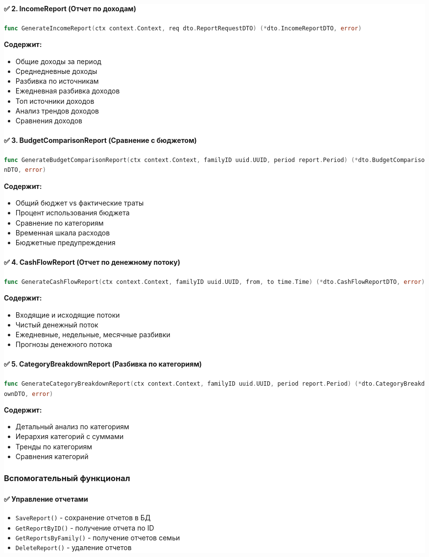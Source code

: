 #### ✅ 2. IncomeReport (Отчет по доходам)
```go
func GenerateIncomeReport(ctx context.Context, req dto.ReportRequestDTO) (*dto.IncomeReportDTO, error)
```
**Содержит:**
- Общие доходы за период
- Среднедневные доходы
- Разбивка по источникам
- Ежедневная разбивка доходов
- Топ источники доходов
- Анализ трендов доходов
- Сравнения доходов

#### ✅ 3. BudgetComparisonReport (Сравнение с бюджетом)
```go
func GenerateBudgetComparisonReport(ctx context.Context, familyID uuid.UUID, period report.Period) (*dto.BudgetComparisonDTO, error)
```
**Содержит:**
- Общий бюджет vs фактические траты
- Процент использования бюджета
- Сравнение по категориям
- Временная шкала расходов
- Бюджетные предупреждения

#### ✅ 4. CashFlowReport (Отчет по денежному потоку)
```go
func GenerateCashFlowReport(ctx context.Context, familyID uuid.UUID, from, to time.Time) (*dto.CashFlowReportDTO, error)
```
**Содержит:**
- Входящие и исходящие потоки
- Чистый денежный поток
- Ежедневные, недельные, месячные разбивки
- Прогнозы денежного потока

#### ✅ 5. CategoryBreakdownReport (Разбивка по категориям)
```go
func GenerateCategoryBreakdownReport(ctx context.Context, familyID uuid.UUID, period report.Period) (*dto.CategoryBreakdownDTO, error)
```
**Содержит:**
- Детальный анализ по категориям
- Иерархия категорий с суммами
- Тренды по категориям
- Сравнения категорий

### Вспомогательный функционал

#### ✅ Управление отчетами
- `SaveReport()` - сохранение отчетов в БД
- `GetReportByID()` - получение отчета по ID
- `GetReportsByFamily()` - получение отчетов семьи
- `DeleteReport()` - удаление отчетов
